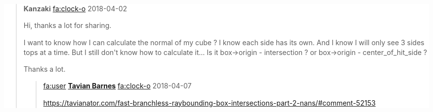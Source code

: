 > **Kanzaki**
> <fa:clock-o> 2018-04-02
>
> Hi, thanks a lot for sharing.
>
> I want to know how I can calculate the normal of my cube ?
> I know each side has its own.
> And I know I will only see 3 sides tops at a time.
> But I still don't know how to calculate it...
> Is it box->origin - intersection ? or box->origin - center_of_hit_side ?
>
> Thanks a lot.
>
> > <fa:user> [**Tavian Barnes**](/)
> > <fa:clock-o> 2018-04-07
> >
> > <https://tavianator.com/fast-branchless-raybounding-box-intersections-part-2-nans/#comment-52153>
